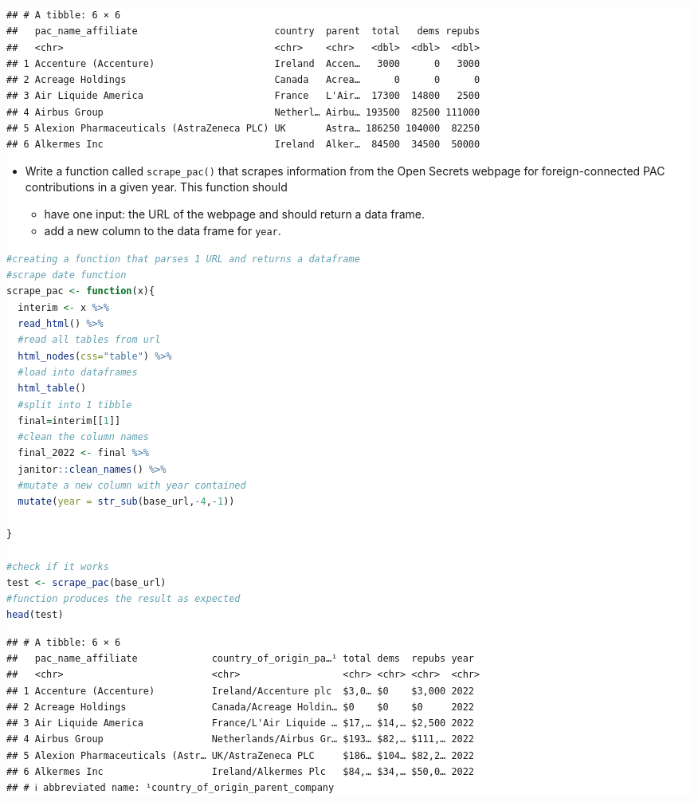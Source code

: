 ```
## # A tibble: 6 × 6
##   pac_name_affiliate                        country  parent  total   dems repubs
##   <chr>                                     <chr>    <chr>   <dbl>  <dbl>  <dbl>
## 1 Accenture (Accenture)                     Ireland  Accen…   3000      0   3000
## 2 Acreage Holdings                          Canada   Acrea…      0      0      0
## 3 Air Liquide America                       France   L'Air…  17300  14800   2500
## 4 Airbus Group                              Netherl… Airbu… 193500  82500 111000
## 5 Alexion Pharmaceuticals (AstraZeneca PLC) UK       Astra… 186250 104000  82250
## 6 Alkermes Inc                              Ireland  Alker…  84500  34500  50000
```




-   Write a function called `scrape_pac()` that scrapes information from the Open Secrets webpage for foreign-connected PAC contributions in a given year. This function should

    -   have one input: the URL of the webpage and should return a data frame.
    -   add a new column to the data frame for `year`.
    

```r
#creating a function that parses 1 URL and returns a dataframe
#scrape date function
scrape_pac <- function(x){
  interim <- x %>%
  read_html() %>%
  #read all tables from url
  html_nodes(css="table") %>% 
  #load into dataframes
  html_table()
  #split into 1 tibble
  final=interim[[1]]
  #clean the column names
  final_2022 <- final %>% 
  janitor::clean_names() %>%
  #mutate a new column with year contained
  mutate(year = str_sub(base_url,-4,-1))
  
}

#check if it works
test <- scrape_pac(base_url)
#function produces the result as expected
head(test)
```

```
## # A tibble: 6 × 6
##   pac_name_affiliate             country_of_origin_pa…¹ total dems  repubs year 
##   <chr>                          <chr>                  <chr> <chr> <chr>  <chr>
## 1 Accenture (Accenture)          Ireland/Accenture plc  $3,0… $0    $3,000 2022 
## 2 Acreage Holdings               Canada/Acreage Holdin… $0    $0    $0     2022 
## 3 Air Liquide America            France/L'Air Liquide … $17,… $14,… $2,500 2022 
## 4 Airbus Group                   Netherlands/Airbus Gr… $193… $82,… $111,… 2022 
## 5 Alexion Pharmaceuticals (Astr… UK/AstraZeneca PLC     $186… $104… $82,2… 2022 
## 6 Alkermes Inc                   Ireland/Alkermes Plc   $84,… $34,… $50,0… 2022 
## # ℹ abbreviated name: ¹​country_of_origin_parent_company
```
    
